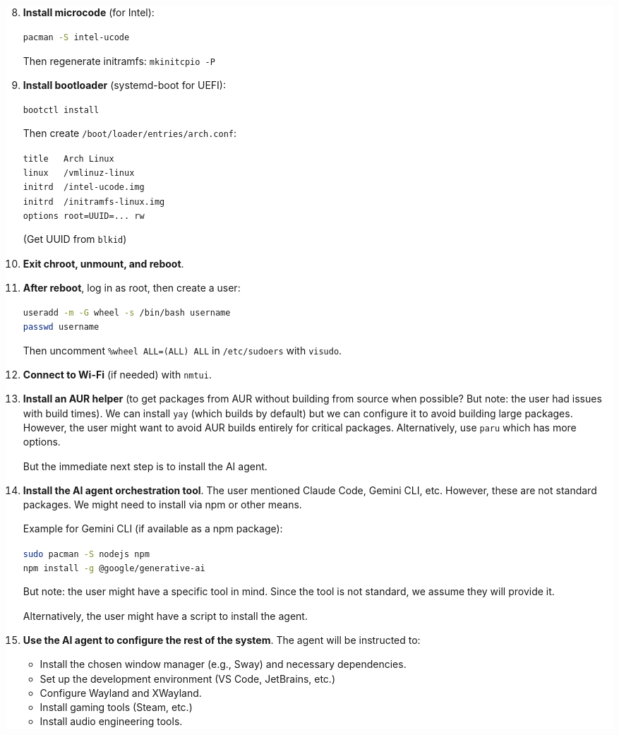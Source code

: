 8. **Install microcode** (for Intel):
   ```bash
   pacman -S intel-ucode
   ```
   Then regenerate initramfs: `mkinitcpio -P`

9. **Install bootloader** (systemd-boot for UEFI):
   ```bash
   bootctl install
   ```
   Then create `/boot/loader/entries/arch.conf`:
   ```
   title   Arch Linux
   linux   /vmlinuz-linux
   initrd  /intel-ucode.img
   initrd  /initramfs-linux.img
   options root=UUID=... rw
   ```
   (Get UUID from `blkid`)

10. **Exit chroot, unmount, and reboot**.

11. **After reboot**, log in as root, then create a user:
    ```bash
    useradd -m -G wheel -s /bin/bash username
    passwd username
    ```
    Then uncomment `%wheel ALL=(ALL) ALL` in `/etc/sudoers` with `visudo`.

12. **Connect to Wi-Fi** (if needed) with `nmtui`.

13. **Install an AUR helper** (to get packages from AUR without building from source when possible? But note: the user had issues with build times). We can install `yay` (which builds by default) but we can configure it to avoid building large packages. However, the user might want to avoid AUR builds entirely for critical packages. Alternatively, use `paru` which has more options.

    But the immediate next step is to install the AI agent.

14. **Install the AI agent orchestration tool**. The user mentioned Claude Code, Gemini CLI, etc. However, these are not standard packages. We might need to install via npm or other means.

    Example for Gemini CLI (if available as a npm package):
    ```bash
    sudo pacman -S nodejs npm
    npm install -g @google/generative-ai
    ```
    But note: the user might have a specific tool in mind. Since the tool is not standard, we assume they will provide it.

    Alternatively, the user might have a script to install the agent.

15. **Use the AI agent to configure the rest of the system**. The agent will be instructed to:
    - Install the chosen window manager (e.g., Sway) and necessary dependencies.
    - Set up the development environment (VS Code, JetBrains, etc.)
    - Configure Wayland and XWayland.
    - Install gaming tools (Steam, etc.)
    - Install audio engineering tools.
